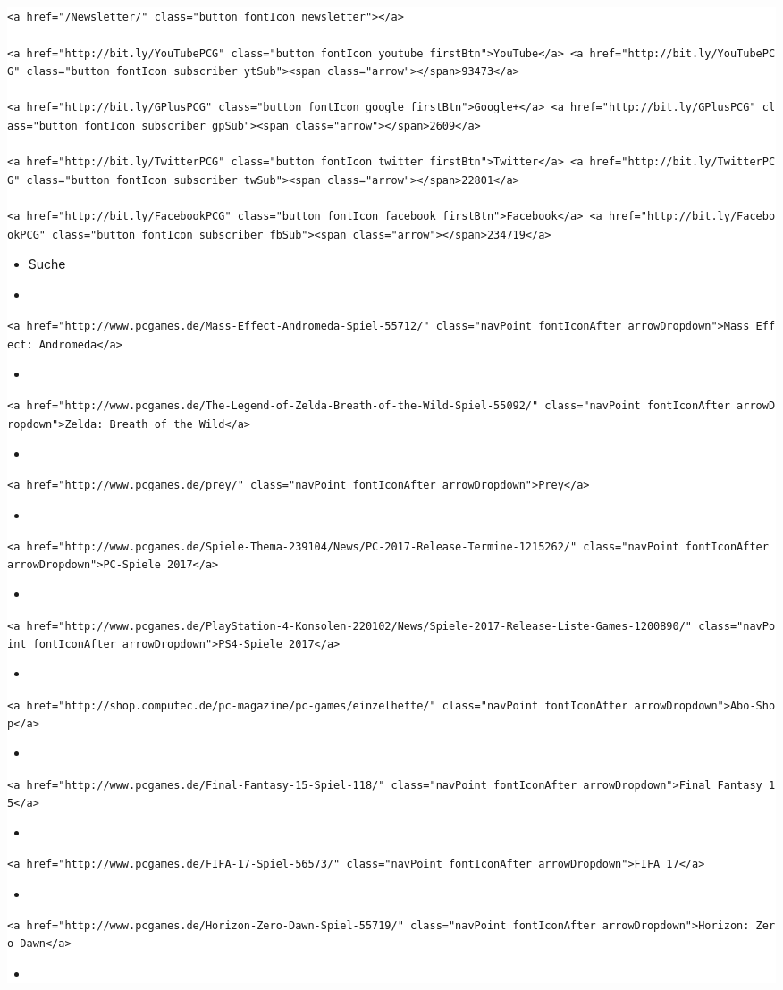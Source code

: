     <a href="/Newsletter/" class="button fontIcon newsletter"></a>

    <a href="http://bit.ly/YouTubePCG" class="button fontIcon youtube firstBtn">YouTube</a> <a href="http://bit.ly/YouTubePCG" class="button fontIcon subscriber ytSub"><span class="arrow"></span>93473</a>

    <a href="http://bit.ly/GPlusPCG" class="button fontIcon google firstBtn">Google+</a> <a href="http://bit.ly/GPlusPCG" class="button fontIcon subscriber gpSub"><span class="arrow"></span>2609</a>

    <a href="http://bit.ly/TwitterPCG" class="button fontIcon twitter firstBtn">Twitter</a> <a href="http://bit.ly/TwitterPCG" class="button fontIcon subscriber twSub"><span class="arrow"></span>22801</a>

    <a href="http://bit.ly/FacebookPCG" class="button fontIcon facebook firstBtn">Facebook</a> <a href="http://bit.ly/FacebookPCG" class="button fontIcon subscriber fbSub"><span class="arrow"></span>234719</a>

<a href="/PC-Games-Podcast-Thema-233689/" class="podcast_icon"></a>



-   <a href="" class="fontIcon search_icon"></a>

    Suche

-   

    <a href="http://www.pcgames.de/Mass-Effect-Andromeda-Spiel-55712/" class="navPoint fontIconAfter arrowDropdown">Mass Effect: Andromeda</a>
-   

    <a href="http://www.pcgames.de/The-Legend-of-Zelda-Breath-of-the-Wild-Spiel-55092/" class="navPoint fontIconAfter arrowDropdown">Zelda: Breath of the Wild</a>
-   

    <a href="http://www.pcgames.de/prey/" class="navPoint fontIconAfter arrowDropdown">Prey</a>
-   

    <a href="http://www.pcgames.de/Spiele-Thema-239104/News/PC-2017-Release-Termine-1215262/" class="navPoint fontIconAfter arrowDropdown">PC-Spiele 2017</a>
-   

    <a href="http://www.pcgames.de/PlayStation-4-Konsolen-220102/News/Spiele-2017-Release-Liste-Games-1200890/" class="navPoint fontIconAfter arrowDropdown">PS4-Spiele 2017</a>
-   

    <a href="http://shop.computec.de/pc-magazine/pc-games/einzelhefte/" class="navPoint fontIconAfter arrowDropdown">Abo-Shop</a>
-   

    <a href="http://www.pcgames.de/Final-Fantasy-15-Spiel-118/" class="navPoint fontIconAfter arrowDropdown">Final Fantasy 15</a>
-   

    <a href="http://www.pcgames.de/FIFA-17-Spiel-56573/" class="navPoint fontIconAfter arrowDropdown">FIFA 17</a>
-   

    <a href="http://www.pcgames.de/Horizon-Zero-Dawn-Spiel-55719/" class="navPoint fontIconAfter arrowDropdown">Horizon: Zero Dawn</a>
-   
